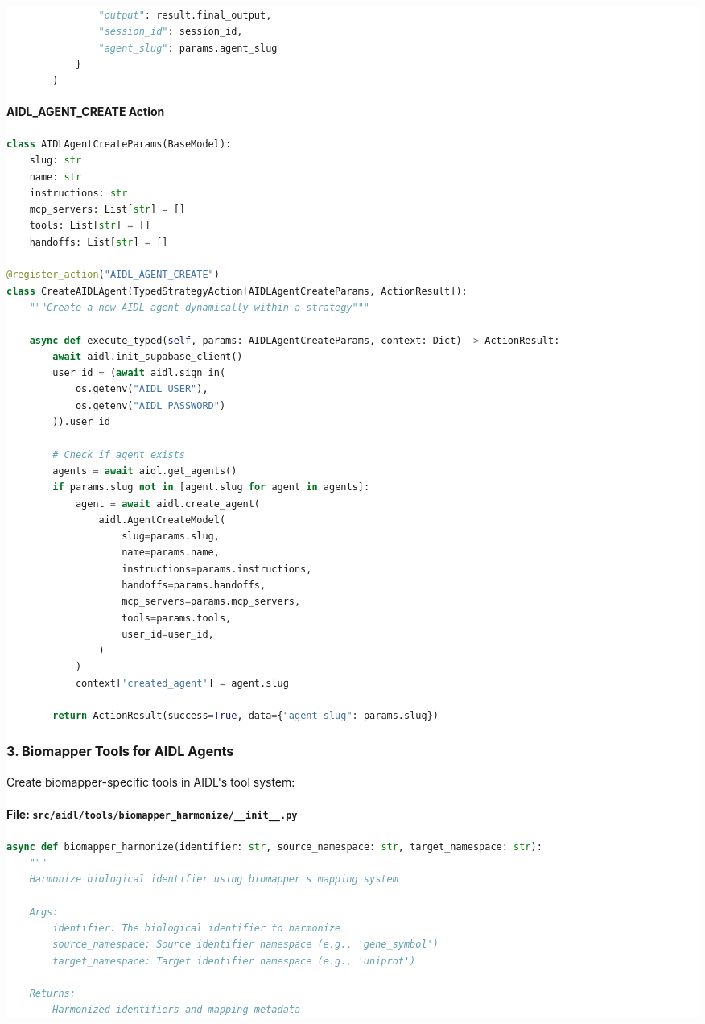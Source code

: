 ```python
                "output": result.final_output,
                "session_id": session_id,
                "agent_slug": params.agent_slug
            }
        )
```

#### AIDL_AGENT_CREATE Action
```python
class AIDLAgentCreateParams(BaseModel):
    slug: str
    name: str
    instructions: str
    mcp_servers: List[str] = []
    tools: List[str] = []
    handoffs: List[str] = []

@register_action("AIDL_AGENT_CREATE")
class CreateAIDLAgent(TypedStrategyAction[AIDLAgentCreateParams, ActionResult]):
    """Create a new AIDL agent dynamically within a strategy"""
    
    async def execute_typed(self, params: AIDLAgentCreateParams, context: Dict) -> ActionResult:
        await aidl.init_supabase_client()
        user_id = (await aidl.sign_in(
            os.getenv("AIDL_USER"), 
            os.getenv("AIDL_PASSWORD")
        )).user_id
        
        # Check if agent exists
        agents = await aidl.get_agents()
        if params.slug not in [agent.slug for agent in agents]:
            agent = await aidl.create_agent(
                aidl.AgentCreateModel(
                    slug=params.slug,
                    name=params.name,
                    instructions=params.instructions,
                    handoffs=params.handoffs,
                    mcp_servers=params.mcp_servers,
                    tools=params.tools,
                    user_id=user_id,
                )
            )
            context['created_agent'] = agent.slug
        
        return ActionResult(success=True, data={"agent_slug": params.slug})
```

### 3. Biomapper Tools for AIDL Agents

Create biomapper-specific tools in AIDL's tool system:

#### File: `src/aidl/tools/biomapper_harmonize/__init__.py`
```python
async def biomapper_harmonize(identifier: str, source_namespace: str, target_namespace: str):
    """
    Harmonize biological identifier using biomapper's mapping system
    
    Args:
        identifier: The biological identifier to harmonize
        source_namespace: Source identifier namespace (e.g., 'gene_symbol')
        target_namespace: Target identifier namespace (e.g., 'uniprot')
    
    Returns:
        Harmonized identifiers and mapping metadata
```